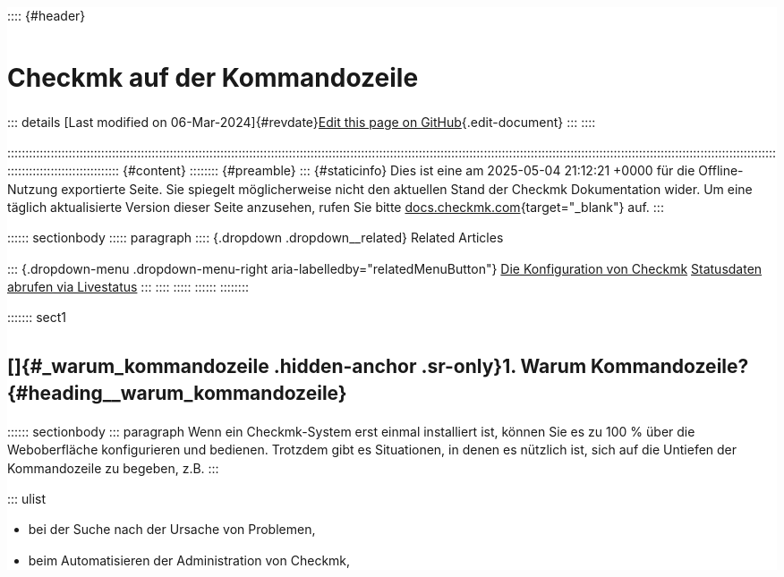 :::: {#header}
# Checkmk auf der Kommandozeile

::: details
[Last modified on 06-Mar-2024]{#revdate}[Edit this page on
GitHub](https://github.com/Checkmk/checkmk-docs/edit/2.3.0/src/onprem/de/cmk_commandline.asciidoc){.edit-document}
:::
::::

:::::::::::::::::::::::::::::::::::::::::::::::::::::::::::::::::::::::::::::::::::::::::::::::::::::::::::::::::::::::::::::::::::::::::::::::::::::::::::::::::::::::::::::::::::::::::::::::::::::::::::::::::::::::::::::::::::::::::::::::::::: {#content}
:::::::: {#preamble}
::: {#staticinfo}
Dies ist eine am 2025-05-04 21:12:21 +0000 für die Offline-Nutzung
exportierte Seite. Sie spiegelt möglicherweise nicht den aktuellen Stand
der Checkmk Dokumentation wider. Um eine täglich aktualisierte Version
dieser Seite anzusehen, rufen Sie bitte
[docs.checkmk.com](https://docs.checkmk.com/){target="_blank"} auf.
:::

:::::: sectionbody
::::: paragraph
:::: {.dropdown .dropdown__related}
Related Articles

::: {.dropdown-menu .dropdown-menu-right aria-labelledby="relatedMenuButton"}
[Die Konfiguration von Checkmk](wato.html) [Statusdaten abrufen via
Livestatus](livestatus.html)
:::
::::
:::::
::::::
::::::::

::::::: sect1
## []{#_warum_kommandozeile .hidden-anchor .sr-only}1. Warum Kommandozeile? {#heading__warum_kommandozeile}

:::::: sectionbody
::: paragraph
Wenn ein Checkmk-System erst einmal installiert ist, können Sie es zu
100 % über die Weboberfläche konfigurieren und bedienen. Trotzdem gibt
es Situationen, in denen es nützlich ist, sich auf die Untiefen der
Kommandozeile zu begeben, z.B.
:::

::: ulist
- bei der Suche nach der Ursache von Problemen,

- beim Automatisieren der Administration von Checkmk,
